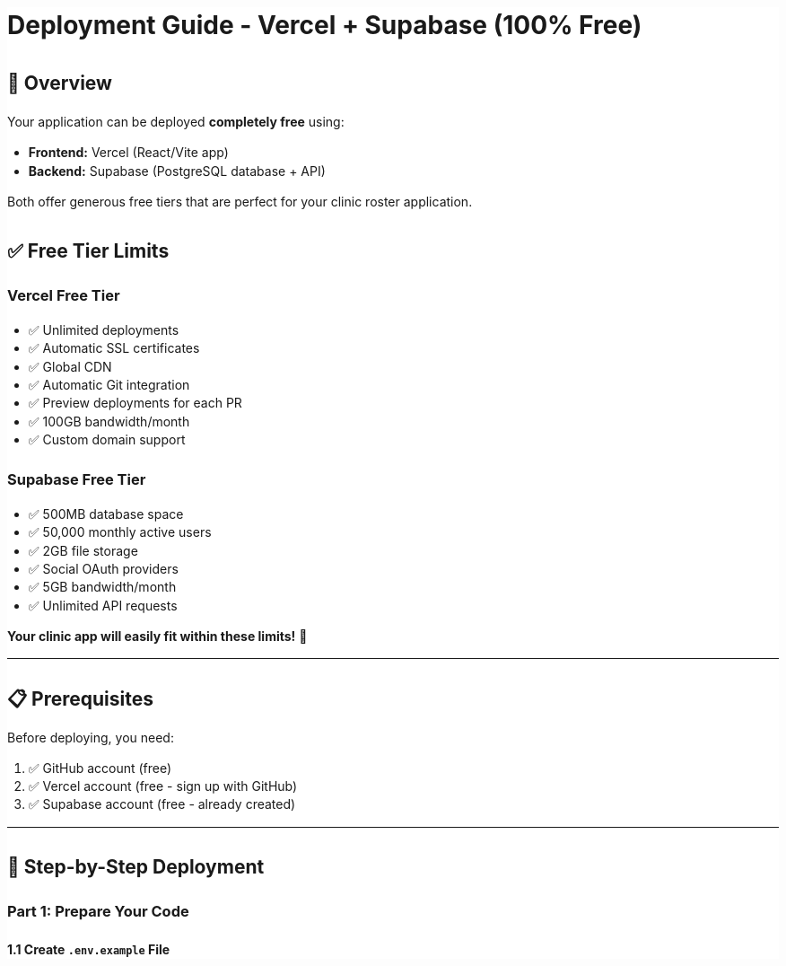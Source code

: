 # Deployment Guide - Vercel + Supabase (100% Free)

## 🎯 Overview

Your application can be deployed **completely free** using:

- **Frontend:** Vercel (React/Vite app)
- **Backend:** Supabase (PostgreSQL database + API)

Both offer generous free tiers that are perfect for your clinic roster application.

## ✅ Free Tier Limits

### Vercel Free Tier

- ✅ Unlimited deployments
- ✅ Automatic SSL certificates
- ✅ Global CDN
- ✅ Automatic Git integration
- ✅ Preview deployments for each PR
- ✅ 100GB bandwidth/month
- ✅ Custom domain support

### Supabase Free Tier

- ✅ 500MB database space
- ✅ 50,000 monthly active users
- ✅ 2GB file storage
- ✅ Social OAuth providers
- ✅ 5GB bandwidth/month
- ✅ Unlimited API requests

**Your clinic app will easily fit within these limits!** 🎉

---

## 📋 Prerequisites

Before deploying, you need:

1. ✅ GitHub account (free)
2. ✅ Vercel account (free - sign up with GitHub)
3. ✅ Supabase account (free - already created)

---

## 🚀 Step-by-Step Deployment

### Part 1: Prepare Your Code

#### 1.1 Create `.env.example` File
